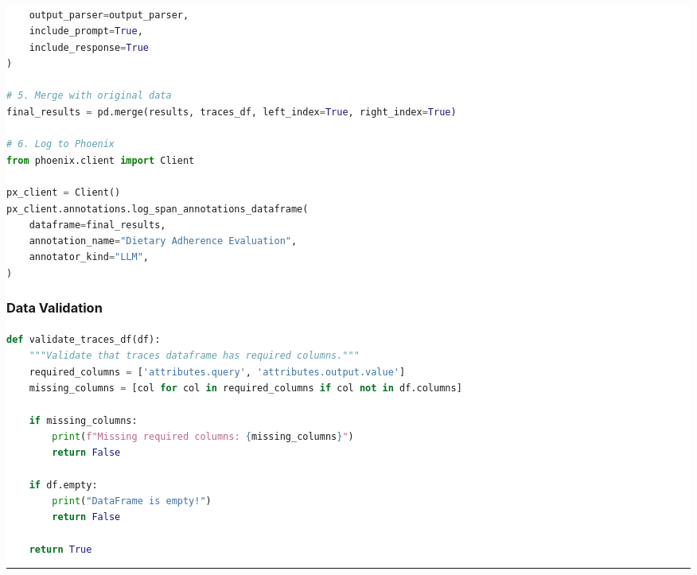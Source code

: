 ```python
    output_parser=output_parser,
    include_prompt=True,
    include_response=True
)

# 5. Merge with original data
final_results = pd.merge(results, traces_df, left_index=True, right_index=True)

# 6. Log to Phoenix
from phoenix.client import Client

px_client = Client()
px_client.annotations.log_span_annotations_dataframe(
    dataframe=final_results,
    annotation_name="Dietary Adherence Evaluation",
    annotator_kind="LLM",
)
```

### Data Validation

```python
def validate_traces_df(df):
    """Validate that traces dataframe has required columns."""
    required_columns = ['attributes.query', 'attributes.output.value']
    missing_columns = [col for col in required_columns if col not in df.columns]
    
    if missing_columns:
        print(f"Missing required columns: {missing_columns}")
        return False
    
    if df.empty:
        print("DataFrame is empty!")
        return False
    
    return True
```

---